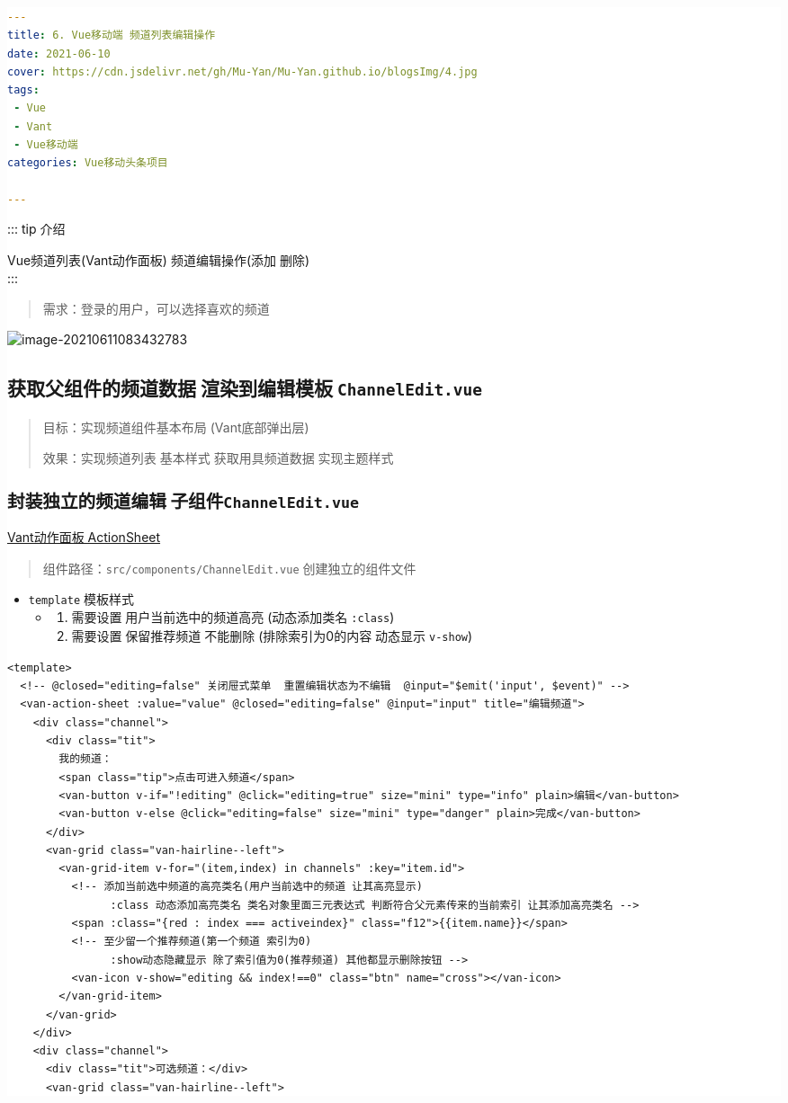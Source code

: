 ```yaml
---
title: 6. Vue移动端 频道列表编辑操作
date: 2021-06-10
cover: https://cdn.jsdelivr.net/gh/Mu-Yan/Mu-Yan.github.io/blogsImg/4.jpg
tags:
 - Vue
 - Vant
 - Vue移动端
categories: Vue移动头条项目

---
```


::: tip 介绍

Vue频道列表(Vant动作面板) 频道编辑操作(添加 删除)<br>
:::



> 需求：登录的用户，可以选择喜欢的频道

![image-20210611083432783](https://i.loli.net/2021/06/11/b9LWE7oJdM4eDKn.png)

## 获取父组件的频道数据 渲染到编辑模板 `ChannelEdit.vue`

> 目标：实现频道组件基本布局 (Vant底部弹出层)
>
> 效果：实现频道列表 基本样式  获取用具频道数据 实现主题样式

### <big>封装独立的频道编辑 子组件`ChannelEdit.vue`</big>

[Vant动作面板 ActionSheet](https://vant-contrib.gitee.io/vant/#/zh-CN/action-sheet)

> 组件路径：`src/components/ChannelEdit.vue` 创建独立的组件文件

* `template` 模板样式
  * 1. 需要设置 用户当前选中的频道高亮 (动态添加类名 `:class`)
    2. 需要设置 保留推荐频道 不能删除 (排除索引为0的内容 动态显示 `v-show`)

```vue
<template>
  <!-- @closed="editing=false" 关闭屉式菜单  重置编辑状态为不编辑  @input="$emit('input', $event)" -->
  <van-action-sheet :value="value" @closed="editing=false" @input="input" title="编辑频道">
    <div class="channel">
      <div class="tit">
        我的频道：
        <span class="tip">点击可进入频道</span>
        <van-button v-if="!editing" @click="editing=true" size="mini" type="info" plain>编辑</van-button>
        <van-button v-else @click="editing=false" size="mini" type="danger" plain>完成</van-button>
      </div>
      <van-grid class="van-hairline--left">
        <van-grid-item v-for="(item,index) in channels" :key="item.id">
          <!-- 添加当前选中频道的高亮类名(用户当前选中的频道 让其高亮显示)
                :class 动态添加高亮类名 类名对象里面三元表达式 判断符合父元素传来的当前索引 让其添加高亮类名 -->
          <span :class="{red : index === activeindex}" class="f12">{{item.name}}</span>
          <!-- 至少留一个推荐频道(第一个频道 索引为0)
                :show动态隐藏显示 除了索引值为0(推荐频道) 其他都显示删除按钮 -->
          <van-icon v-show="editing && index!==0" class="btn" name="cross"></van-icon>
        </van-grid-item>
      </van-grid>
    </div>
    <div class="channel">
      <div class="tit">可选频道：</div>
      <van-grid class="van-hairline--left">
```